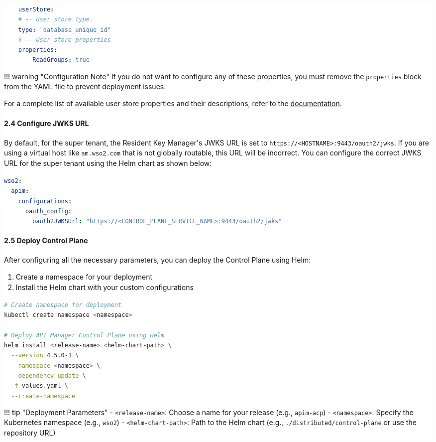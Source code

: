 ```yaml
    userStore:
    # -- User store type.
    type: "database_unique_id"
    # -- User store properties
    properties:
        ReadGroups: true
```

!!! warning "Configuration Note"
    If you do not want to configure any of these properties, you must remove the `properties` block from the YAML file to prevent deployment issues.

For a complete list of available user store properties and their descriptions, refer to the [documentation](https://apim.docs.wso2.com/en/latest/administer/managing-users-and-roles/managing-user-stores/working-with-properties-of-user-stores/).

#### 2.4 Configure JWKS URL
By default, for the super tenant, the Resident Key Manager's JWKS URL is set to `https://<HOSTNAME>:9443/oauth2/jwks`. If you are using a virtual host like `am.wso2.com` that is not globally routable, this URL will be incorrect. You can configure the correct JWKS URL for the super tenant using the Helm chart as shown below:

```yaml
wso2:
  apim:
    configurations:
      oauth_config:
        oauth2JWKSUrl: "https://<CONTROL_PLANE_SERVICE_NAME>:9443/oauth2/jwks"
```
#### 2.5 Deploy Control Plane

After configuring all the necessary parameters, you can deploy the Control Plane using Helm:

1. Create a namespace for your deployment
2. Install the Helm chart with your custom configurations

```bash
# Create namespace for deployment
kubectl create namespace <namespace>

# Deploy API Manager Control Plane using Helm
helm install <release-name> <helm-chart-path> \
  --version 4.5.0-1 \
  --namespace <namespace> \
  --dependency-update \
  -f values.yaml \
  --create-namespace
```

!!! tip "Deployment Parameters"
    - `<release-name>`: Choose a name for your release (e.g., `apim-acp`)
    - `<namespace>`: Specify the Kubernetes namespace (e.g., `wso2`)
    - `<helm-chart-path>`: Path to the Helm chart (e.g., `./distributed/control-plane` or use the repository URL)
